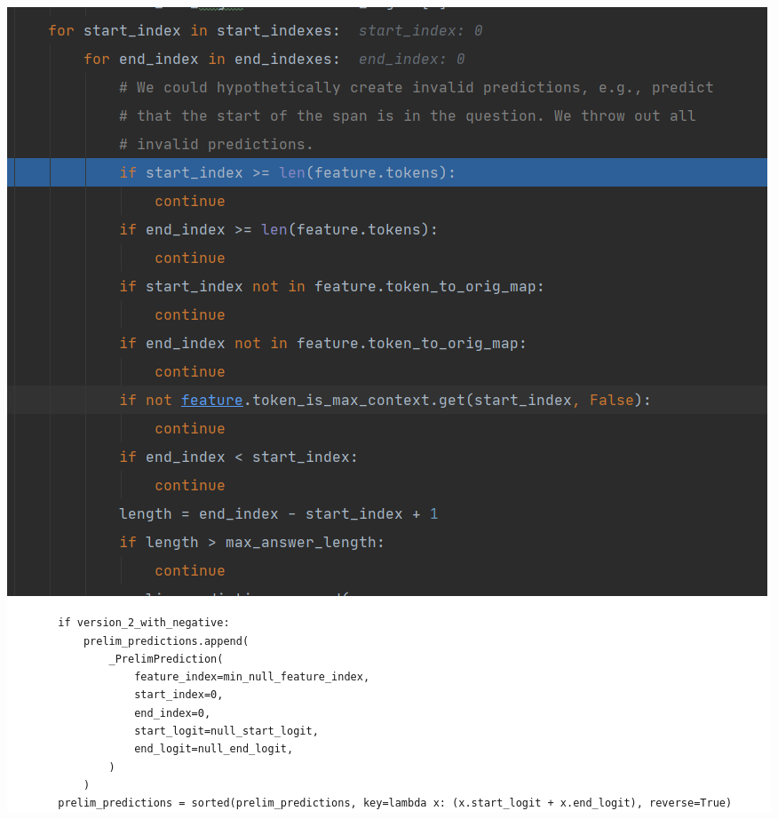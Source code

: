 ![image-20220317181623199](README/image-20220317181623199.png)

```
        if version_2_with_negative:
            prelim_predictions.append(
                _PrelimPrediction(
                    feature_index=min_null_feature_index,
                    start_index=0,
                    end_index=0,
                    start_logit=null_start_logit,
                    end_logit=null_end_logit,
                )
            )
        prelim_predictions = sorted(prelim_predictions, key=lambda x: (x.start_logit + x.end_logit), reverse=True)
```
